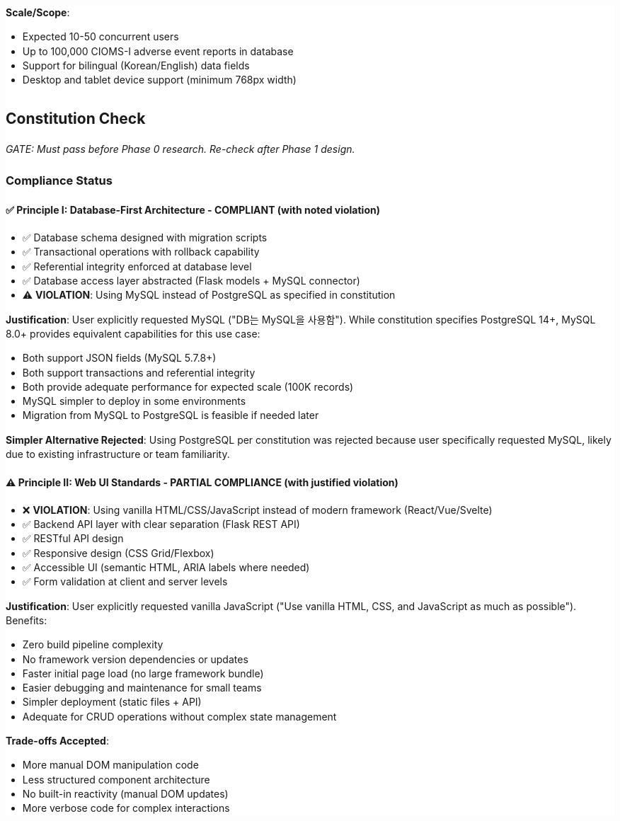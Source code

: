 **Scale/Scope**:
- Expected 10-50 concurrent users
- Up to 100,000 CIOMS-I adverse event reports in database
- Support for bilingual (Korean/English) data fields
- Desktop and tablet device support (minimum 768px width)

## Constitution Check

*GATE: Must pass before Phase 0 research. Re-check after Phase 1 design.*

### Compliance Status

#### ✅ Principle I: Database-First Architecture - COMPLIANT (with noted violation)

- ✅ Database schema designed with migration scripts
- ✅ Transactional operations with rollback capability
- ✅ Referential integrity enforced at database level
- ✅ Database access layer abstracted (Flask models + MySQL connector)
- ⚠️  **VIOLATION**: Using MySQL instead of PostgreSQL as specified in constitution

**Justification**: User explicitly requested MySQL ("DB는 MySQL을 사용함"). While constitution specifies PostgreSQL 14+, MySQL 8.0+ provides equivalent capabilities for this use case:
- Both support JSON fields (MySQL 5.7.8+)
- Both support transactions and referential integrity
- Both provide adequate performance for expected scale (100K records)
- MySQL simpler to deploy in some environments
- Migration from MySQL to PostgreSQL is feasible if needed later

**Simpler Alternative Rejected**: Using PostgreSQL per constitution was rejected because user specifically requested MySQL, likely due to existing infrastructure or team familiarity.

#### ⚠️  Principle II: Web UI Standards - PARTIAL COMPLIANCE (with justified violation)

- ❌ **VIOLATION**: Using vanilla HTML/CSS/JavaScript instead of modern framework (React/Vue/Svelte)
- ✅ Backend API layer with clear separation (Flask REST API)
- ✅ RESTful API design
- ✅ Responsive design (CSS Grid/Flexbox)
- ✅ Accessible UI (semantic HTML, ARIA labels where needed)
- ✅ Form validation at client and server levels

**Justification**: User explicitly requested vanilla JavaScript ("Use vanilla HTML, CSS, and JavaScript as much as possible"). Benefits:
- Zero build pipeline complexity
- No framework version dependencies or updates
- Faster initial page load (no large framework bundle)
- Easier debugging and maintenance for small teams
- Simpler deployment (static files + API)
- Adequate for CRUD operations without complex state management

**Trade-offs Accepted**:
- More manual DOM manipulation code
- Less structured component architecture
- No built-in reactivity (manual DOM updates)
- More verbose code for complex interactions
